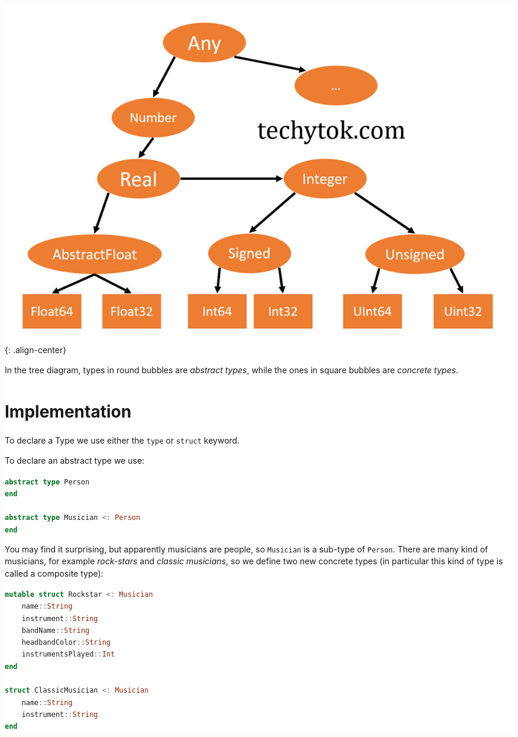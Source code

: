 ![image-center](/assets/images/2019/12/23b/fig1-types.jpg){: .align-center}

In the tree diagram, types in round bubbles are *abstract types*, while the ones in square bubbles are *concrete types*.

# Implementation

To declare a Type we use either the `type` or `struct` keyword.

To declare an abstract type we use:

```julia
abstract type Person
end

abstract type Musician <: Person
end
```
You may find it surprising, but apparently musicians are people, so `Musician` is a sub-type of `Person`. There are many kind of musicians, for example *rock-stars*  and *classic musicians*, so we define two new concrete types (in particular this kind of type is called a composite type):

```julia
mutable struct Rockstar <: Musician
	name::String
	instrument::String
	bandName::String
	headbandColor::String
	instrumentsPlayed::Int
end

struct ClassicMusician <: Musician
	name::String
	instrument::String
end
```

